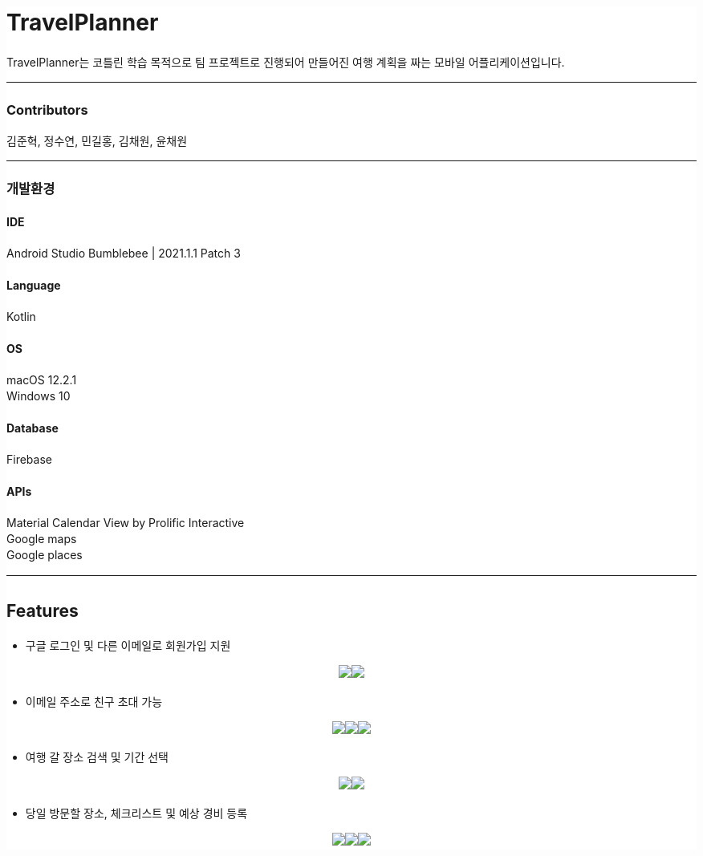 # TravelPlanner

TravelPlanner는 코틀린 학습 목적으로 팀 프로젝트로 진행되어 만들어진 여행 계획을 짜는 모바일 어플리케이션입니다.  

---
### Contributors
김준혁, 정수연, 민길홍, 김채원, 윤채원

---
### 개발환경

#### IDE
Android Studio Bumblebee | 2021.1.1 Patch 3

#### Language
Kotlin

#### OS
macOS 12.2.1  
Windows 10

#### Database
Firebase

#### APIs

Material Calendar View by Prolific Interactive  
Google maps  
Google places  

---

## Features

- 구글 로그인 및 다른 이메일로 회원가입 지원

<p align="center"><img src="https://user-images.githubusercontent.com/100817581/178103974-c5317812-a098-471a-876a-b1ecad12ae2e.png" width="40%"><img src="https://user-images.githubusercontent.com/100817581/178104348-d720328b-af01-4522-96e5-828a1409d561.png" width="40%"></p>


- 이메일 주소로 친구 초대 가능

<p align="center"><img src="https://user-images.githubusercontent.com/100817581/178104411-7ff9300c-e7f9-4a61-98e7-7b87c3c911f7.png" width="30%"><img src="https://user-images.githubusercontent.com/100817581/178104412-25fd8571-9f77-44eb-be5a-4b3841660743.png" width="30%"><img src="https://user-images.githubusercontent.com/100817581/178104413-c802debd-02c7-44bc-a7b9-f529f7fa2317.png" width="30%"></p>


- 여행 갈 장소 검색 및 기간 선택 

<p align="center"><img src="https://user-images.githubusercontent.com/100817581/178107441-3bcd85c5-cd39-4f73-b47a-26289bd84968.png" width="40%"><img src="https://user-images.githubusercontent.com/100817581/178107454-92c54751-70ae-4a5c-bff2-f2e31cf46b34.png" width="40%"></p>


- 당일 방문할 장소, 체크리스트 및 예상 경비 등록

<p align="center"><img src="https://user-images.githubusercontent.com/100817581/178109057-012c34d9-ad48-4f60-901c-0003757ef222.png" width="30%"><img src="https://user-images.githubusercontent.com/100817581/178109067-dea9e47a-6302-4f8b-ad45-d1857b832595.png" width="30%"><img src="https://user-images.githubusercontent.com/100817581/178109070-0cfaba90-cec9-447b-8255-d02974764593.png" width="30%"></p>
